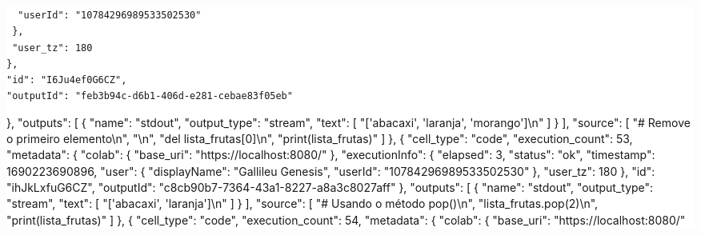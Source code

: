       "userId": "10784296989533502530"
     },
     "user_tz": 180
    },
    "id": "I6Ju4ef0G6CZ",
    "outputId": "feb3b94c-d6b1-406d-e281-cebae83f05eb"
   },
   "outputs": [
    {
     "name": "stdout",
     "output_type": "stream",
     "text": [
      "['abacaxi', 'laranja', 'morango']\n"
     ]
    }
   ],
   "source": [
    "# Remove o primeiro elemento\n",
    "\n",
    "del lista_frutas[0]\n",
    "print(lista_frutas)"
   ]
  },
  {
   "cell_type": "code",
   "execution_count": 53,
   "metadata": {
    "colab": {
     "base_uri": "https://localhost:8080/"
    },
    "executionInfo": {
     "elapsed": 3,
     "status": "ok",
     "timestamp": 1690223690896,
     "user": {
      "displayName": "Gallileu Genesis",
      "userId": "10784296989533502530"
     },
     "user_tz": 180
    },
    "id": "ihJkLxfuG6CZ",
    "outputId": "c8cb90b7-7364-43a1-8227-a8a3c8027aff"
   },
   "outputs": [
    {
     "name": "stdout",
     "output_type": "stream",
     "text": [
      "['abacaxi', 'laranja']\n"
     ]
    }
   ],
   "source": [
    "# Usando o método pop()\n",
    "lista_frutas.pop(2)\n",
    "print(lista_frutas)"
   ]
  },
  {
   "cell_type": "code",
   "execution_count": 54,
   "metadata": {
    "colab": {
     "base_uri": "https://localhost:8080/"